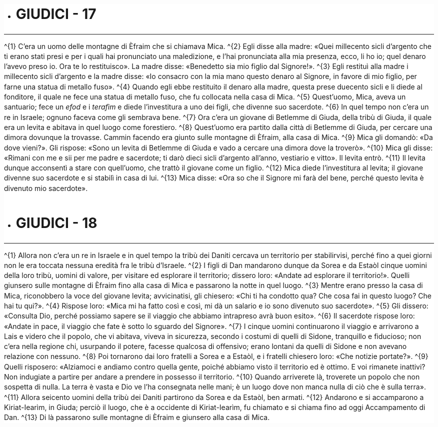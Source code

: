 - # GIUDICI - 17
------------------------------------

^{1} C’era un uomo delle montagne di Èfraim che si chiamava Mica. ^{2} Egli disse alla madre: «Quei millecento sicli d’argento che ti erano stati presi e per i quali hai pronunciato una maledizione, e l’hai pronunciata alla mia presenza, ecco, li ho io; quel denaro l’avevo preso io. Ora te lo restituisco». La madre disse: «Benedetto sia mio figlio dal Signore!». ^{3} Egli restituì alla madre i millecento sicli d’argento e la madre disse: «Io consacro con la mia mano questo denaro al Signore, in favore di mio figlio, per farne una statua di metallo fuso». ^{4} Quando egli ebbe restituito il denaro alla madre, questa prese duecento sicli e li diede al fonditore, il quale ne fece una statua di metallo fuso, che fu collocata nella casa di Mica. ^{5} Quest’uomo, Mica, aveva un santuario; fece un _efod_ e i _terafìm_ e diede l’investitura a uno dei figli, che divenne suo sacerdote. ^{6} In quel tempo non c’era un re in Israele; ognuno faceva come gli sembrava bene. ^{7} Ora c’era un giovane di Betlemme di Giuda, della tribù di Giuda, il quale era un levita e abitava in quel luogo come forestiero. ^{8} Quest’uomo era partito dalla città di Betlemme di Giuda, per cercare una dimora dovunque la trovasse. Cammin facendo era giunto sulle montagne di Èfraim, alla casa di Mica. ^{9} Mica gli domandò: «Da dove vieni?». Gli rispose: «Sono un levita di Betlemme di Giuda e vado a cercare una dimora dove la troverò». ^{10} Mica gli disse: «Rimani con me e sii per me padre e sacerdote; ti darò dieci sicli d’argento all’anno, vestiario e vitto». Il levita entrò. ^{11} Il levita dunque acconsentì a stare con quell’uomo, che trattò il giovane come un figlio. ^{12} Mica diede l’investitura al levita; il giovane divenne suo sacerdote e si stabilì in casa di lui. ^{13} Mica disse: «Ora so che il Signore mi farà del bene, perché questo levita è divenuto mio sacerdote».

- # GIUDICI - 18
------------------------------------

^{1} Allora non c’era un re in Israele e in quel tempo la tribù dei Daniti cercava un territorio per stabilirvisi, perché fino a quei giorni non le era toccata nessuna eredità fra le tribù d’Israele. ^{2} I figli di Dan mandarono dunque da Sorea e da Estaòl cinque uomini della loro tribù, uomini di valore, per visitare ed esplorare il territorio; dissero loro: «Andate ad esplorare il territorio!». Quelli giunsero sulle montagne di Èfraim fino alla casa di Mica e passarono la notte in quel luogo. ^{3} Mentre erano presso la casa di Mica, riconobbero la voce del giovane levita; avvicinatisi, gli chiesero: «Chi ti ha condotto qua? Che cosa fai in questo luogo? Che hai tu qui?». ^{4} Rispose loro: «Mica mi ha fatto così e così, mi dà un salario e io sono divenuto suo sacerdote». ^{5} Gli dissero: «Consulta Dio, perché possiamo sapere se il viaggio che abbiamo intrapreso avrà buon esito». ^{6} Il sacerdote rispose loro: «Andate in pace, il viaggio che fate è sotto lo sguardo del Signore». ^{7} I cinque uomini continuarono il viaggio e arrivarono a Lais e videro che il popolo, che vi abitava, viveva in sicurezza, secondo i costumi di quelli di Sidone, tranquillo e fiducioso; non c’era nella regione chi, usurpando il potere, facesse qualcosa di offensivo; erano lontani da quelli di Sidone e non avevano relazione con nessuno. ^{8} Poi tornarono dai loro fratelli a Sorea e a Estaòl, e i fratelli chiesero loro: «Che notizie portate?». ^{9} Quelli risposero: «Alziamoci e andiamo contro quella gente, poiché abbiamo visto il territorio ed è ottimo. E voi rimanete inattivi? Non indugiate a partire per andare a prendere in possesso il territorio. ^{10} Quando arriverete là, troverete un popolo che non sospetta di nulla. La terra è vasta e Dio ve l’ha consegnata nelle mani; è un luogo dove non manca nulla di ciò che è sulla terra».
^{11} Allora seicento uomini della tribù dei Daniti partirono da Sorea e da Estaòl, ben armati. ^{12} Andarono e si accamparono a Kiriat-Iearìm, in Giuda; perciò il luogo, che è a occidente di Kiriat-Iearìm, fu chiamato e si chiama fino ad oggi Accampamento di Dan. ^{13} Di là passarono sulle montagne di Èfraim e giunsero alla casa di Mica.